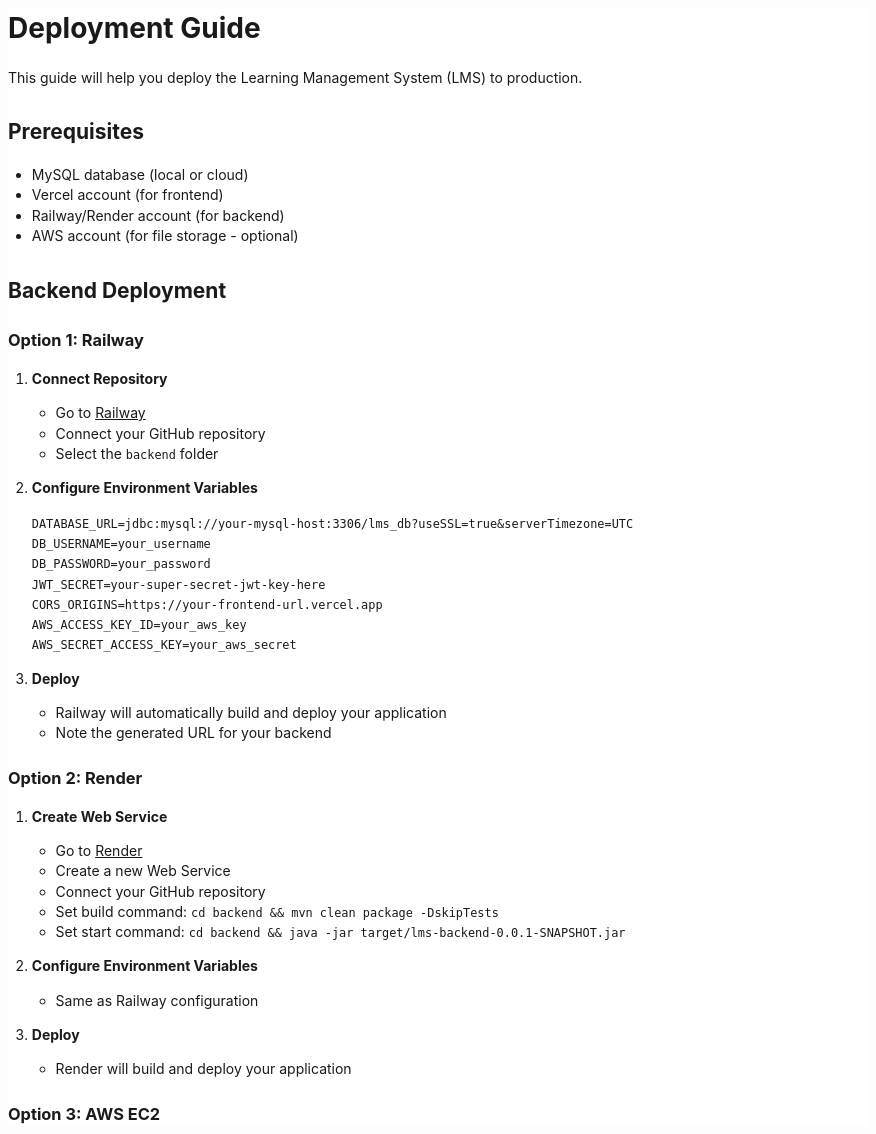 # Deployment Guide

This guide will help you deploy the Learning Management System (LMS) to production.

## Prerequisites

- MySQL database (local or cloud)
- Vercel account (for frontend)
- Railway/Render account (for backend)
- AWS account (for file storage - optional)

## Backend Deployment

### Option 1: Railway

1. **Connect Repository**
   - Go to [Railway](https://railway.app)
   - Connect your GitHub repository
   - Select the `backend` folder

2. **Configure Environment Variables**
   ```
   DATABASE_URL=jdbc:mysql://your-mysql-host:3306/lms_db?useSSL=true&serverTimezone=UTC
   DB_USERNAME=your_username
   DB_PASSWORD=your_password
   JWT_SECRET=your-super-secret-jwt-key-here
   CORS_ORIGINS=https://your-frontend-url.vercel.app
   AWS_ACCESS_KEY_ID=your_aws_key
   AWS_SECRET_ACCESS_KEY=your_aws_secret
   ```

3. **Deploy**
   - Railway will automatically build and deploy your application
   - Note the generated URL for your backend

### Option 2: Render

1. **Create Web Service**
   - Go to [Render](https://render.com)
   - Create a new Web Service
   - Connect your GitHub repository
   - Set build command: `cd backend && mvn clean package -DskipTests`
   - Set start command: `cd backend && java -jar target/lms-backend-0.0.1-SNAPSHOT.jar`

2. **Configure Environment Variables**
   - Same as Railway configuration

3. **Deploy**
   - Render will build and deploy your application

### Option 3: AWS EC2
